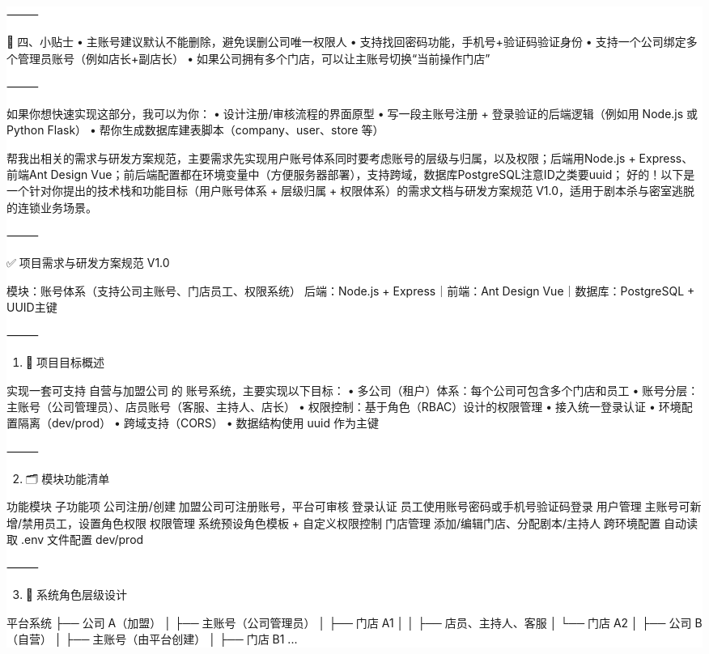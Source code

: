 
⸻

📌 四、小贴士
	•	主账号建议默认不能删除，避免误删公司唯一权限人
	•	支持找回密码功能，手机号+验证码验证身份
	•	支持一个公司绑定多个管理员账号（例如店长+副店长）
	•	如果公司拥有多个门店，可以让主账号切换“当前操作门店”

⸻

如果你想快速实现这部分，我可以为你：
	•	设计注册/审核流程的界面原型
	•	写一段主账号注册 + 登录验证的后端逻辑（例如用 Node.js 或 Python Flask）
	•	帮你生成数据库建表脚本（company、user、store 等）

帮我出相关的需求与研发方案规范，主要需求先实现用户账号体系同时要考虑账号的层级与归属，以及权限；后端用Node.js + Express、前端Ant Design Vue；前后端配置都在环境变量中（方便服务器部署），支持跨域，数据库PostgreSQL注意ID之类要uuid；
好的！以下是一个针对你提出的技术栈和功能目标（用户账号体系 + 层级归属 + 权限体系）的需求文档与研发方案规范 V1.0，适用于剧本杀与密室逃脱的连锁业务场景。

⸻

✅ 项目需求与研发方案规范 V1.0

模块：账号体系（支持公司主账号、门店员工、权限系统）
后端：Node.js + Express｜前端：Ant Design Vue｜数据库：PostgreSQL + UUID主键

⸻

1. 🎯 项目目标概述

实现一套可支持 自营与加盟公司 的 账号系统，主要实现以下目标：
	•	多公司（租户）体系：每个公司可包含多个门店和员工
	•	账号分层：主账号（公司管理员）、店员账号（客服、主持人、店长）
	•	权限控制：基于角色（RBAC）设计的权限管理
	•	接入统一登录认证
	•	环境配置隔离（dev/prod）
	•	跨域支持（CORS）
	•	数据结构使用 uuid 作为主键

⸻

2. 🗂 模块功能清单

功能模块	子功能项
公司注册/创建	加盟公司可注册账号，平台可审核
登录认证	员工使用账号密码或手机号验证码登录
用户管理	主账号可新增/禁用员工，设置角色权限
权限管理	系统预设角色模板 + 自定义权限控制
门店管理	添加/编辑门店、分配剧本/主持人
跨环境配置	自动读取 .env 文件配置 dev/prod


⸻

3. 🧩 系统角色层级设计

平台系统
├── 公司 A（加盟）
│   ├── 主账号（公司管理员）
│   ├── 门店 A1
│   │   ├── 店员、主持人、客服
│   └── 门店 A2
│
├── 公司 B（自营）
│   ├── 主账号（由平台创建）
│   ├── 门店 B1 ...
